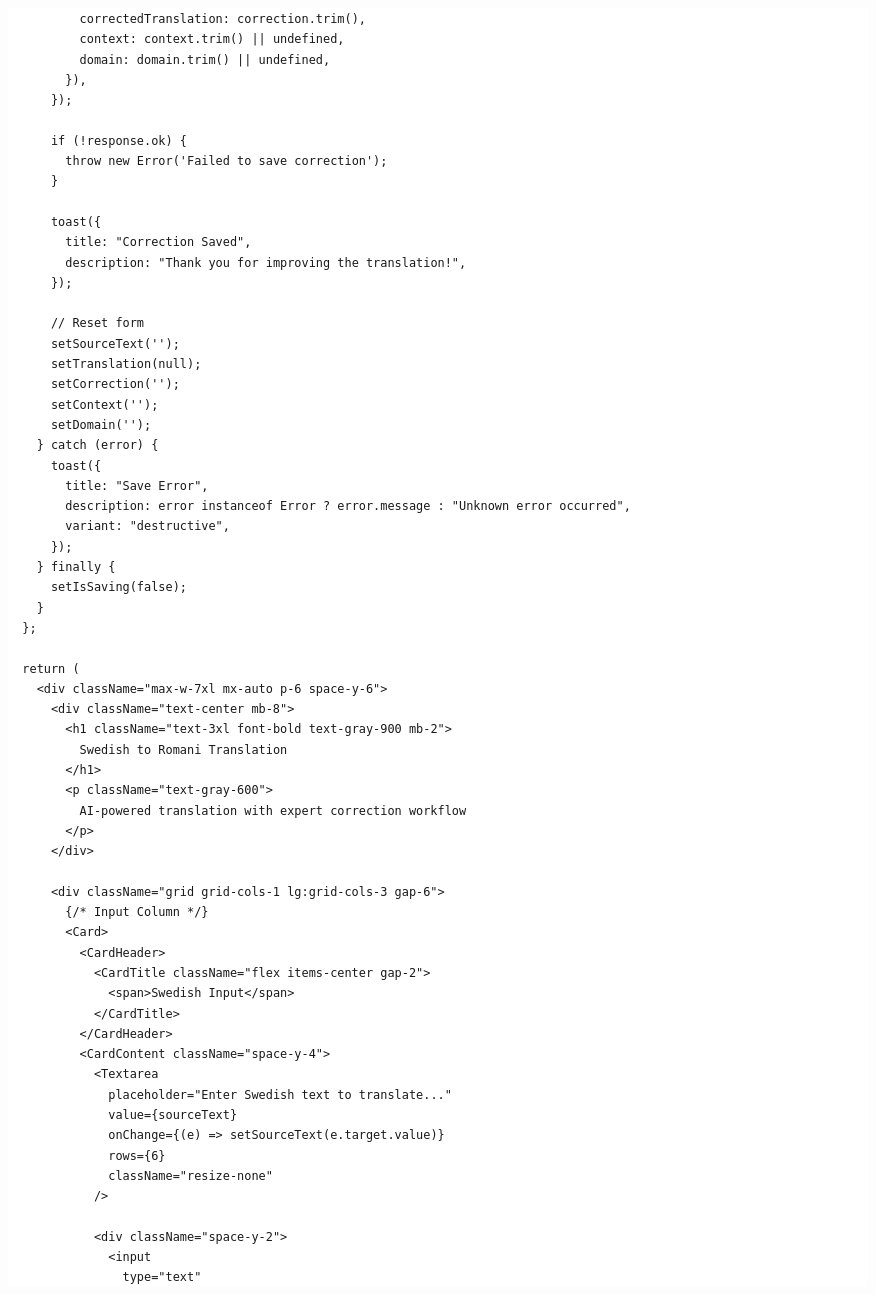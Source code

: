 ```tsx
          correctedTranslation: correction.trim(),
          context: context.trim() || undefined,
          domain: domain.trim() || undefined,
        }),
      });

      if (!response.ok) {
        throw new Error('Failed to save correction');
      }

      toast({
        title: "Correction Saved",
        description: "Thank you for improving the translation!",
      });

      // Reset form
      setSourceText('');
      setTranslation(null);
      setCorrection('');
      setContext('');
      setDomain('');
    } catch (error) {
      toast({
        title: "Save Error",
        description: error instanceof Error ? error.message : "Unknown error occurred",
        variant: "destructive",
      });
    } finally {
      setIsSaving(false);
    }
  };

  return (
    <div className="max-w-7xl mx-auto p-6 space-y-6">
      <div className="text-center mb-8">
        <h1 className="text-3xl font-bold text-gray-900 mb-2">
          Swedish to Romani Translation
        </h1>
        <p className="text-gray-600">
          AI-powered translation with expert correction workflow
        </p>
      </div>

      <div className="grid grid-cols-1 lg:grid-cols-3 gap-6">
        {/* Input Column */}
        <Card>
          <CardHeader>
            <CardTitle className="flex items-center gap-2">
              <span>Swedish Input</span>
            </CardTitle>
          </CardHeader>
          <CardContent className="space-y-4">
            <Textarea
              placeholder="Enter Swedish text to translate..."
              value={sourceText}
              onChange={(e) => setSourceText(e.target.value)}
              rows={6}
              className="resize-none"
            />
            
            <div className="space-y-2">
              <input
                type="text"
```
